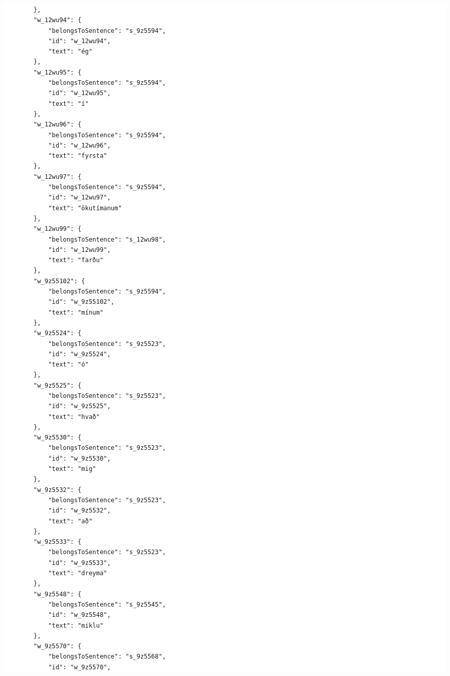             },
            "w_12wu94": {
                "belongsToSentence": "s_9z5594",
                "id": "w_12wu94",
                "text": "ég"
            },
            "w_12wu95": {
                "belongsToSentence": "s_9z5594",
                "id": "w_12wu95",
                "text": "í"
            },
            "w_12wu96": {
                "belongsToSentence": "s_9z5594",
                "id": "w_12wu96",
                "text": "fyrsta"
            },
            "w_12wu97": {
                "belongsToSentence": "s_9z5594",
                "id": "w_12wu97",
                "text": "ökutímanum"
            },
            "w_12wu99": {
                "belongsToSentence": "s_12wu98",
                "id": "w_12wu99",
                "text": "farðu"
            },
            "w_9z55102": {
                "belongsToSentence": "s_9z5594",
                "id": "w_9z55102",
                "text": "mínum"
            },
            "w_9z5524": {
                "belongsToSentence": "s_9z5523",
                "id": "w_9z5524",
                "text": "ó"
            },
            "w_9z5525": {
                "belongsToSentence": "s_9z5523",
                "id": "w_9z5525",
                "text": "hvað"
            },
            "w_9z5530": {
                "belongsToSentence": "s_9z5523",
                "id": "w_9z5530",
                "text": "mig"
            },
            "w_9z5532": {
                "belongsToSentence": "s_9z5523",
                "id": "w_9z5532",
                "text": "að"
            },
            "w_9z5533": {
                "belongsToSentence": "s_9z5523",
                "id": "w_9z5533",
                "text": "dreyma"
            },
            "w_9z5548": {
                "belongsToSentence": "s_9z5545",
                "id": "w_9z5548",
                "text": "miklu"
            },
            "w_9z5570": {
                "belongsToSentence": "s_9z5568",
                "id": "w_9z5570",